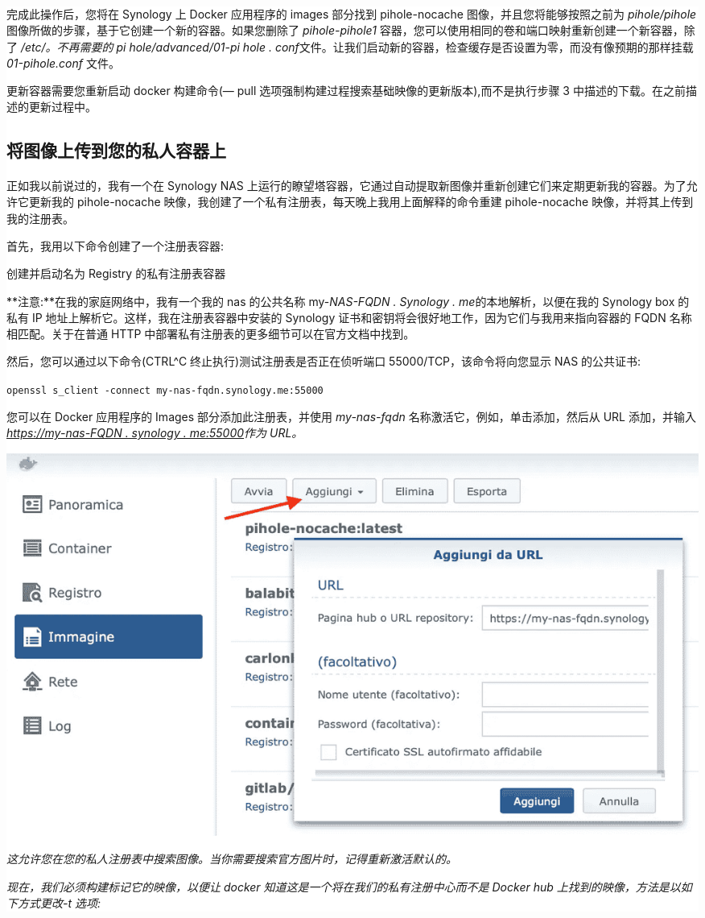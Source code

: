 完成此操作后，您将在 Synology 上 Docker 应用程序的 images 部分找到 pihole-nocache 图像，并且您将能够按照之前为 *pihole/pihole* 图像所做的步骤，基于它创建一个新的容器。如果您删除了 *pihole-pihole1* 容器，您可以使用相同的卷和端口映射重新创建一个新容器，除了 */etc/。不再需要的 pi hole/advanced/01-pi hole . conf*文件。让我们启动新的容器，检查缓存是否设置为零，而没有像预期的那样挂载 *01-pihole.conf* 文件。

更新容器需要您重新启动 docker 构建命令(— pull 选项强制构建过程搜索基础映像的更新版本),而不是执行步骤 3 中描述的下载。在之前描述的更新过程中。

## **将图像上传到您的私人容器上**

正如我以前说过的，我有一个在 Synology NAS 上运行的瞭望塔容器，它通过自动提取新图像并重新创建它们来定期更新我的容器。为了允许它更新我的 pihole-nocache 映像，我创建了一个私有注册表，每天晚上我用上面解释的命令重建 pihole-nocache 映像，并将其上传到我的注册表。

首先，我用以下命令创建了一个注册表容器:

创建并启动名为 Registry 的私有注册表容器

**注意:**在我的家庭网络中，我有一个我的 nas 的公共名称 my-*NAS-FQDN . Synology . me*的本地解析，以便在我的 Synology box 的私有 IP 地址上解析它。这样，我在注册表容器中安装的 Synology 证书和密钥将会很好地工作，因为它们与我用来指向容器的 FQDN 名称相匹配。关于在普通 HTTP 中部署私有注册表的更多细节可以在官方文档中找到。

然后，您可以通过以下命令(CTRL^C 终止执行)测试注册表是否正在侦听端口 55000/TCP，该命令将向您显示 NAS 的公共证书:

```
openssl s_client -connect my-nas-fqdn.synology.me:55000
```

您可以在 Docker 应用程序的 Images 部分添加此注册表，并使用 *my-nas-fqdn* 名称激活它，例如，单击添加，然后从 URL 添加，并输入[*https://my-nas-FQDN . synology . me:55000*](https://my-nas-fqdn.synology.me:55000)*作为 URL。*

*![](img/32c86ee468f8c781c0769b1c4efc9f40.png)*

*这允许您在您的私人注册表中搜索图像。当你需要搜索官方图片时，记得重新激活默认的。*

*现在，我们必须构建标记它的映像，以便让 docker 知道这是一个将在我们的私有注册中心而不是 Docker hub 上找到的映像，方法是以如下方式更改-t 选项:*
